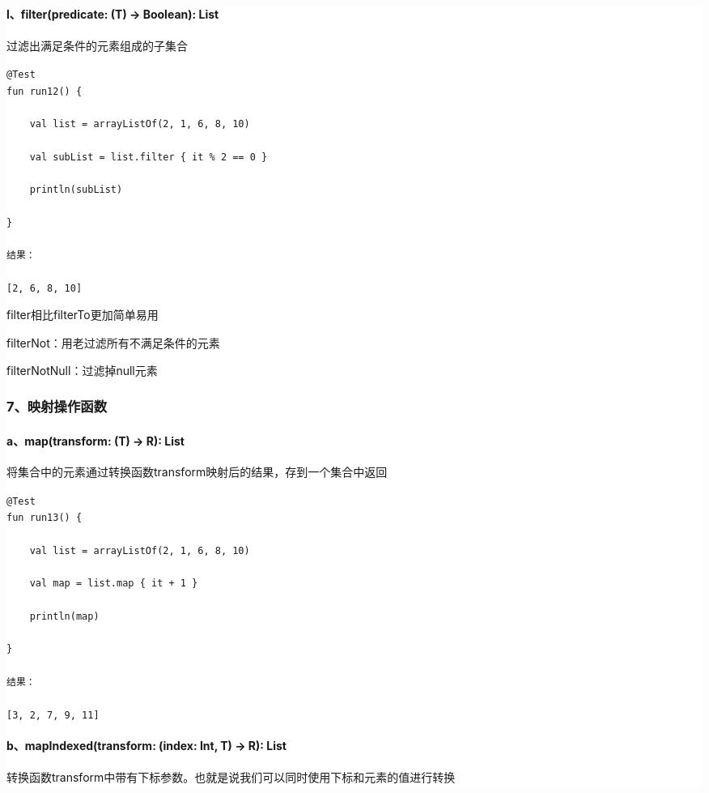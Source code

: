 #### l、filter(predicate: (T) -> Boolean): List<T>

过滤出满足条件的元素组成的子集合

```
@Test
fun run12() {

    val list = arrayListOf(2, 1, 6, 8, 10)

    val subList = list.filter { it % 2 == 0 }

    println(subList)

}

结果：

[2, 6, 8, 10]
```

filter相比filterTo更加简单易用

filterNot：用老过滤所有不满足条件的元素

filterNotNull：过滤掉null元素


### 7、映射操作函数


#### a、map(transform: (T) -> R): List<R>

将集合中的元素通过转换函数transform映射后的结果，存到一个集合中返回

```
@Test
fun run13() {

    val list = arrayListOf(2, 1, 6, 8, 10)

    val map = list.map { it + 1 }

    println(map)

}

结果：

[3, 2, 7, 9, 11]
```


#### b、mapIndexed(transform: (index: Int, T) -> R): List<R>

转换函数transform中带有下标参数。也就是说我们可以同时使用下标和元素的值进行转换
